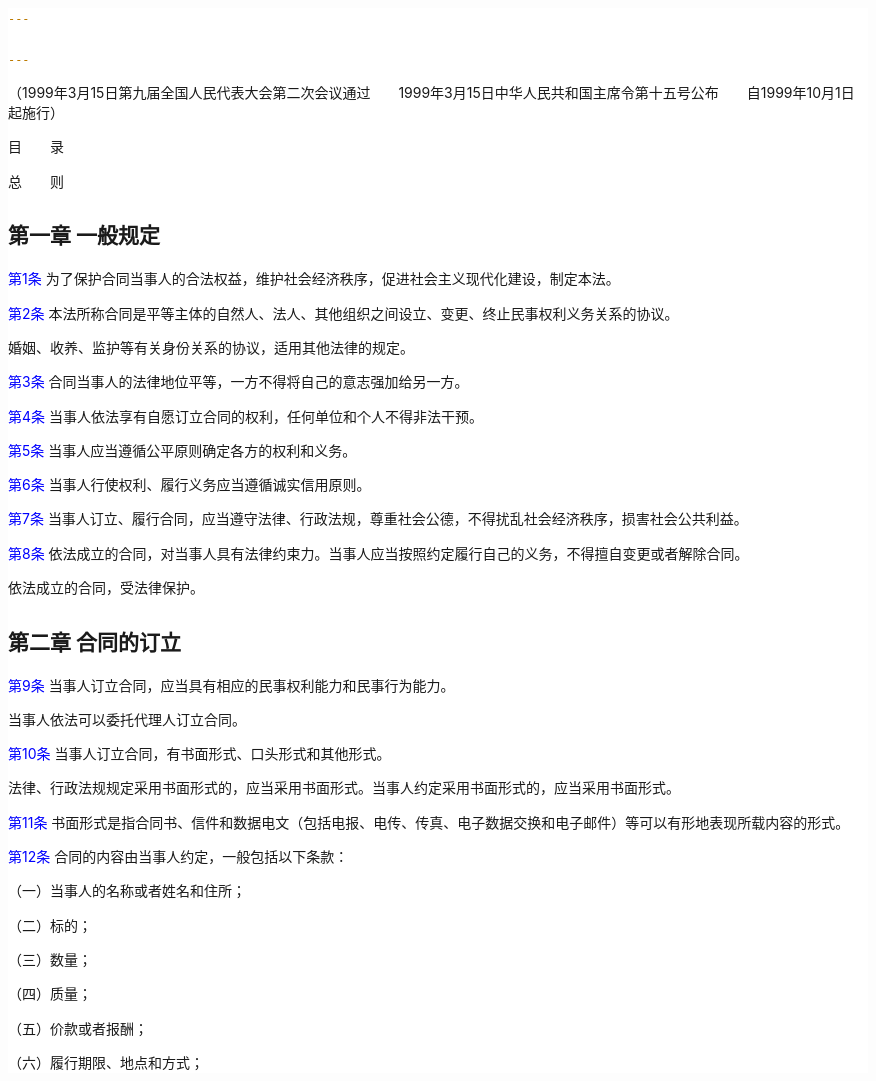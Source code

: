 ```yaml
---

---
```


（1999年3月15日第九届全国人民代表大会第二次会议通过　　1999年3月15日中华人民共和国主席令第十五号公布　　自1999年10月1日起施行）

目　　录

总　　则

## 第一章 一般规定

<a style="color:blue" name="第1条">第1条</a>  为了保护合同当事人的合法权益，维护社会经济秩序，促进社会主义现代化建设，制定本法。

<a style="color:blue" name="第2条">第2条</a>  本法所称合同是平等主体的自然人、法人、其他组织之间设立、变更、终止民事权利义务关系的协议。

婚姻、收养、监护等有关身份关系的协议，适用其他法律的规定。

<a style="color:blue" name="第3条">第3条</a>  合同当事人的法律地位平等，一方不得将自己的意志强加给另一方。

<a style="color:blue" name="第4条">第4条</a>  当事人依法享有自愿订立合同的权利，任何单位和个人不得非法干预。

<a style="color:blue" name="第5条">第5条</a>  当事人应当遵循公平原则确定各方的权利和义务。

<a style="color:blue" name="第6条">第6条</a>  当事人行使权利、履行义务应当遵循诚实信用原则。

<a style="color:blue" name="第7条">第7条</a>  当事人订立、履行合同，应当遵守法律、行政法规，尊重社会公德，不得扰乱社会经济秩序，损害社会公共利益。

<a style="color:blue" name="第8条">第8条</a>  依法成立的合同，对当事人具有法律约束力。当事人应当按照约定履行自己的义务，不得擅自变更或者解除合同。

依法成立的合同，受法律保护。

## 第二章 合同的订立

<a style="color:blue" name="第9条">第9条</a>  当事人订立合同，应当具有相应的民事权利能力和民事行为能力。

当事人依法可以委托代理人订立合同。

<a style="color:blue" name="第10条">第10条</a>  当事人订立合同，有书面形式、口头形式和其他形式。

法律、行政法规规定采用书面形式的，应当采用书面形式。当事人约定采用书面形式的，应当采用书面形式。

<a style="color:blue" name="第11条">第11条</a>  书面形式是指合同书、信件和数据电文（包括电报、电传、传真、电子数据交换和电子邮件）等可以有形地表现所载内容的形式。

<a style="color:blue" name="第12条">第12条</a>  合同的内容由当事人约定，一般包括以下条款：

（一）当事人的名称或者姓名和住所；

（二）标的；

（三）数量；

（四）质量；

（五）价款或者报酬；

（六）履行期限、地点和方式；
